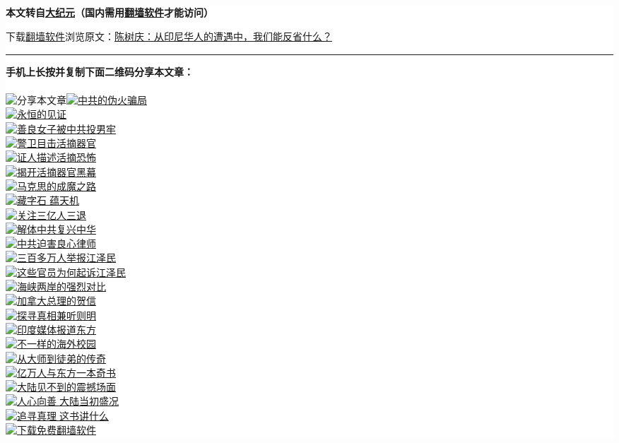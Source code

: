 
<strong>本文转自<a href="https://www.epochtimes.com">大纪元</a>（国内需用<a href="https://github.com/19920513/www/blob/master/README.md#8">翻墙软件</a>才能访问）</strong><p>下载<a href="https://github.com/19920513/www/blob/master/README.md#8">翻墙软件</a>浏览原文：<a href="https://www.epochtimes.com/gb/11/12/12/n3455336.htm">陈树庆：从印尼华人的遭遇中，我们能反省什么？</a></p><hr>

<strong>手机上长按并复制下面二维码分享本文章：</strong><br><br><img src="https://chart.apis.google.com/chart?cht=qr&chs=240x240&choe=UTF-8&chld=M|2&chl=https://github.com/19920513/djy/blob/master/gb/11/12/12/n3455336.md%231" title="分享本文章"></td><td VALIGN=TOP><a href="https://github.com/19920513/djy/blob/master/gb/16/1/21/n4622075.md?dfh#1" target="_blank"><img src="https://raw.githubusercontent.com/19920513/djy/master/gb/300/wei-f1.jpg" title="中共的伪火骗局"  alt="中共的伪火骗局"></a><br><a href="https://github.com/19920513/www/blob/master/README.md?dfh#9" target="_blank"><img src="https://raw.githubusercontent.com/19920513/djy/master/gb/300/yong-h.jpg" title="永恒的见证"  alt="永恒的见证"></a><br><a href="https://github.com/19920513/djy/blob/master/gb/13/9/29/n3974789.md?dfh#1" target="_blank"><img src="https://raw.githubusercontent.com/19920513/djy/master/gb/300/shang-lnz.jpg" title="善良女子被中共投男牢"  alt="善良女子被中共投男牢"></a><br><a href="https://github.com/19920513/djy/blob/master/gb/16/3/16/n4663449.md?dfh#1" target="_blank"><img src="https://raw.githubusercontent.com/19920513/djy/master/gb/300/huo-z3.jpg" title="警卫目击活摘器官"  alt="警卫目击活摘器官"></a><br><a href="https://github.com/19920513/djy/blob/master/gb/16/8/7/n8177641.md?dfh#1" target="_blank"><img src="https://raw.githubusercontent.com/19920513/djy/master/gb/300/huo-z4.jpg" title="证人描述活摘恐怖"  alt="证人描述活摘恐怖"></a><br><a href="https://github.com/19920513/djy/blob/master/gb/10/4/19/n2881569.md?dfh#1" target="_blank"><img src="https://raw.githubusercontent.com/19920513/djy/master/gb/300/huo-z1.jpg" title="揭开活摘器官黑幕"  alt="揭开活摘器官黑幕"></a><br><a href="https://github.com/19920513/djy/blob/master/gb/10/11/7/n3077476.md?dfh#1" target="_blank"><img src="https://raw.githubusercontent.com/19920513/djy/master/gb/300/ma-ks.jpg" title="马克思的成魔之路"  alt="马克思的成魔之路"></a><br><a href="https://github.com/19920513/djy/blob/master/gb/14/6/9/n4173977.md?dfh#1" target="_blank"><img src="https://raw.githubusercontent.com/19920513/djy/master/gb/300/chang-zs.jpg" title="藏字石 蕴天机"  alt="藏字石 蕴天机"></a><br><a href="https://github.com/19920513/djy/blob/master/gb/18/5/10/n10381511.md?dfh#1" target="_blank"><img src="https://raw.githubusercontent.com/19920513/djy/master/gb/300/st1.jpg" title="关注三亿人三退"  alt="关注三亿人三退"></a><br><a href="https://github.com/19920513/djy/blob/master/gb/18/3/21/n10237682.md?dfh#1" target="_blank"><img src="https://raw.githubusercontent.com/19920513/djy/master/gb/300/jie-t.jpg" title="解体中共复兴中华"  alt="解体中共复兴中华"></a><br><a href="https://github.com/19920513/djy/blob/master/gb/9/2/9/n2422991.md?dfh#1" target="_blank"><img src="https://raw.githubusercontent.com/19920513/djy/master/gb/300/gao-zs.jpg" title="中共迫害良心律师"  alt="中共迫害良心律师"></a><br><a href="https://github.com/19920513/djy/blob/master/gb/18/12/9/n10900044.md?dfh#1" target="_blank"><img src="https://raw.githubusercontent.com/19920513/djy/master/gb/300/sj1.jpg" title="三百多万人举报江泽民"  alt="三百多万人举报江泽民"></a><br><a href="https://github.com/19920513/djy/blob/master/gb/18/8/28/n10672014.md?dfh#1" target="_blank"><img src="https://raw.githubusercontent.com/19920513/djy/master/gb/300/sj2.jpg" title="这些官员为何起诉江泽民"  alt="这些官员为何起诉江泽民"></a><br><a href="https://github.com/19920513/djy/blob/master/gb/8/12/18/n2367165.md?dfh#1" target="_blank"><img src="https://raw.githubusercontent.com/19920513/djy/master/gb/300/liangan.jpg" title="海峡两岸的强烈对比"  alt="海峡两岸的强烈对比"></a><br><a href="https://github.com/19920513/djy/blob/master/gb/15/12/10/n4593139.md?dfh#1" target="_blank"><img src="https://raw.githubusercontent.com/19920513/djy/master/gb/300/jia-ndzl.jpg" title="加拿大总理的贺信"  alt="加拿大总理的贺信"></a><br><a href="https://github.com/19920513/djy/blob/master/gb/11/6/17/n3289382.md?dfh#1" target="_blank"><img src="https://raw.githubusercontent.com/19920513/djy/master/gb/300/xiao-wd.jpg" title="探寻真相兼听则明"  alt="探寻真相兼听则明"></a><br><a href="https://github.com/19920513/djy/blob/master/gb/18/10/27/n10812623.md?dfh#1" target="_blank"><img src="https://raw.githubusercontent.com/19920513/djy/master/gb/300/yindu.jpg" title="印度媒体报道东方"  alt="印度媒体报道东方"></a><br><a href="https://github.com/19920513/djy/blob/master/gb/18/6/9/n10469652.md?dfh#1" target="_blank"><img src="https://raw.githubusercontent.com/19920513/djy/master/gb/300/xie-j.jpg" title="不一样的海外校园"  alt="不一样的海外校园"></a><br><a href="https://github.com/19920513/djy/blob/master/gb/7/4/5/n1669415.md?dfh#1" target="_blank"><img src="https://raw.githubusercontent.com/19920513/djy/master/gb/300/li-up.jpg" title="从大师到徒弟的传奇"  alt="从大师到徒弟的传奇"></a><br><a href="https://github.com/19920513/djy/blob/master/gb/17/5/26/n9191512.md?dfh#1" target="_blank"><img src="https://raw.githubusercontent.com/19920513/djy/master/gb/300/zfl2.jpg" title="亿万人与东方一本奇书"  alt="亿万人与东方一本奇书"></a><br><a href="https://github.com/19920513/djy/blob/master/gb/13/11/27/n4020290.md?dfh#1" target="_blank"><img src="https://raw.githubusercontent.com/19920513/djy/master/gb/300/zhen-h.jpg" title="大陆见不到的震撼场面"  alt="大陆见不到的震撼场面"></a><br><a href="https://github.com/19920513/djy/blob/master/gb/15/7/17/n4482910.md?dfh#1" target="_blank"><img src="https://raw.githubusercontent.com/19920513/djy/master/gb/300/dalu-sk.jpg" title="人心向善 大陆当初盛况"  alt="人心向善 大陆当初盛况"></a><br><a href="https://github.com/19920513/djy/blob/master/gb/19/1/5/n10955468.md?dfh#1" target="_blank"><img src="https://raw.githubusercontent.com/19920513/djy/master/gb/300/zfl1.jpg" title="追寻真理 这书讲什么"  alt="追寻真理 这书讲什么"></a><br><a href="https://github.com/19920513/www/blob/master/README.md?dfh#1" target="_blank"><img src="https://raw.githubusercontent.com/19920513/djy/master/gb/300/fq1.jpg" title="下载免费翻墙软件"  alt="下载免费翻墙软件"></a><br></td></tr></table>
